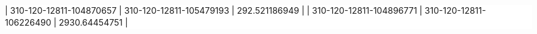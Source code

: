 | 310-120-12811-104870657 | 310-120-12811-105479193 | 292.521186949 |
| 310-120-12811-104896771 | 310-120-12811-106226490 | 2930.64454751 |
